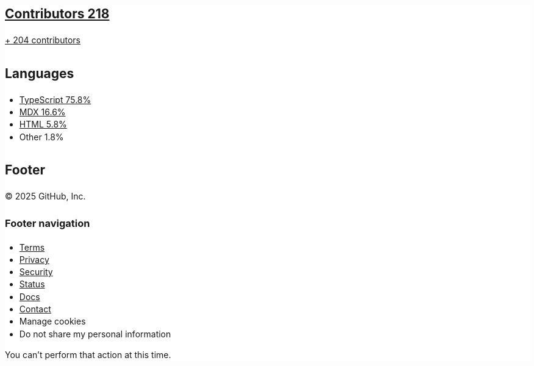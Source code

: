 ##  [Contributors 218](https://github.com/udecode/plate/graphs/contributors)
[+ 204 contributors](https://github.com/udecode/plate/graphs/contributors)
## Languages
  * [ TypeScript 75.8% ](https://github.com/udecode/plate/search?l=typescript)
  * [ MDX 16.6% ](https://github.com/udecode/plate/search?l=mdx)
  * [ HTML 5.8% ](https://github.com/udecode/plate/search?l=html)
  * Other 1.8%


## Footer
[ ](https://github.com "GitHub") © 2025 GitHub, Inc. 
### Footer navigation
  * [Terms](https://docs.github.com/site-policy/github-terms/github-terms-of-service)
  * [Privacy](https://docs.github.com/site-policy/privacy-policies/github-privacy-statement)
  * [Security](https://github.com/security)
  * [Status](https://www.githubstatus.com/)
  * [Docs](https://docs.github.com/)
  * [Contact](https://support.github.com?tags=dotcom-footer)
  * Manage cookies 
  * Do not share my personal information 


You can’t perform that action at this time. 
